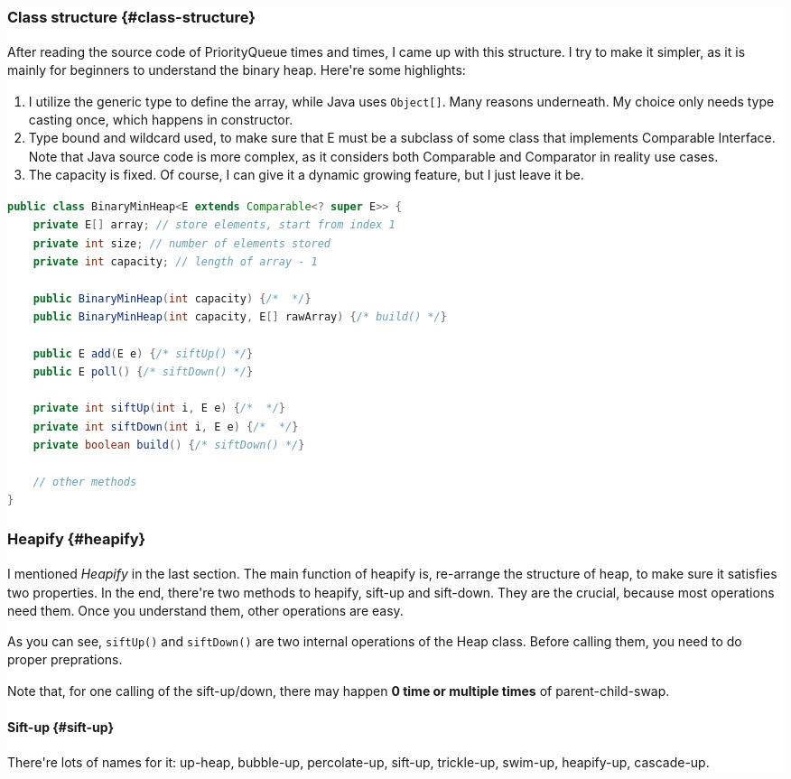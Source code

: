 
### Class structure {#class-structure}

After reading the source code of PriorityQueue times and times, I came up with
this structure. I try to make it simpler, as it is mainly for beginners to
understand the binary heap. Here're some highlights:

1.  I utilize the generic type to define the array, while Java uses `Object[]`.
    Many reasons underneath. My choice only needs type casting once, which
    happens in constructor.
2.  Type bound and wildcard used, to make sure that E must be a subclass of some
    class that implements Comparable Interface. Note that Java source code is
    more complex, as it considers both Comparable and Comparator in reality use cases.
3.  The capacity is fixed. Of course, I can give it a dynamic growing feature, but
    I just leave it be.



```java
public class BinaryMinHeap<E extends Comparable<? super E>> {
    private E[] array; // store elements, start from index 1
    private int size; // number of elements stored
    private int capacity; // length of array - 1

    public BinaryMinHeap(int capacity) {/*  */}
    public BinaryMinHeap(int capacity, E[] rawArray) {/* build() */}

    public E add(E e) {/* siftUp() */}
    public E poll() {/* siftDown() */}

    private int siftUp(int i, E e) {/*  */}
    private int siftDown(int i, E e) {/*  */}
    private boolean build() {/* siftDown() */}

    // other methods
}
```


### Heapify {#heapify}

I mentioned _Heapify_ in the last section. The main function of heapify is,
re-arrange the structure of heap, to make sure it satisfies two properties.
In the end, there're two methods to heapify, sift-up and sift-down. They are the
crucial, because most operations need them. Once you understand them, other operations are easy.

As you can see, `siftUp()` and `siftDown()` are two internal operations of the
Heap class. Before calling them, you need to do proper preprations.

Note that, for one calling of the sift-up/down, there may happen
**0 time or multiple times** of parent-child-swap.


#### Sift-up {#sift-up}

There're lots of names for it: up-heap, bubble-up, percolate-up, sift-up, trickle-up, swim-up, heapify-up, cascade-up.
